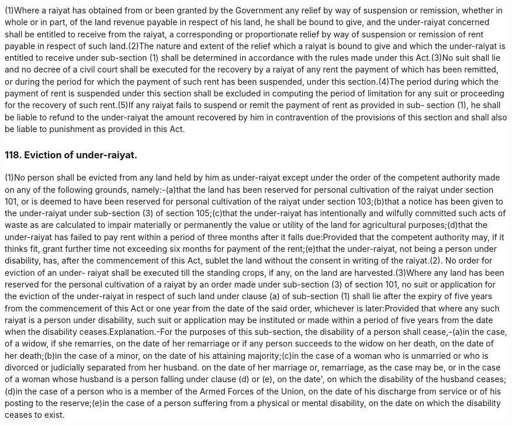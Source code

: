 (1)Where a raiyat has obtained from or been granted by the Government any
relief by way of suspension or remission, whether in whole or in part, of the
land revenue payable in respect of his land, he shall be bound to give, and
the under-raiyat concerned shall be entitled to receive from the raiyat, a
corresponding or proportionate relief by way of suspension or remission of
rent payable in respect of such land.(2)The nature and extent of the relief
which a raiyat is bound to give and which the under-raiyat is entitled to
receive under sub-section (1) shall be determined in accordance with the rules
made under this Act.(3)No suit shall lie and no decree of a civil court shall
be executed for the recovery by a raiyat of any rent the payment of which has
been remitted, or during the period for which the payment of such rent has
been suspended, under this section.(4)The period during which the payment of
rent is suspended under this section shall be excluded in computing the period
of limitation for any suit or proceeding for the recovery of such rent.(5)If
any raiyat fails to suspend or remit the payment of rent as provided in sub-
section (1), he shall be liable to refund to the under-raiyat the amount
recovered by him in contravention of the provisions of this section and shall
also be liable to punishment as provided in this Act.

### 118. Eviction of under-raiyat.

(1)No person shall be evicted from any land held by him as under-raiyat except
under the order of the competent authority made on any of the following
grounds, namely:-(a)that the land has been reserved for personal cultivation
of the raiyat under section 101, or is deemed to have been reserved for
personal cultivation of the raiyat under section 103;(b)that a notice has been
given to the under-raiyat under sub-section (3) of section 105;(c)that the
under-raiyat has intentionally and wilfully committed such acts of waste as
are calculated to impair materially or permanently the value or utility of the
land for agricultural purposes;(d)that the under-raiyat has failed to pay rent
within a period of three months after it falls due:Provided that the competent
authority may, if it thinks fit, grant further time not exceeding six months
for payment of the rent;(e)that the under-raiyat, not being a person under
disability, has, after the commencement of this Act, sublet the land without
the consent in writing of the raiyat.(2). No order for eviction of an under-
raiyat shall be executed till the standing crops, if any, on the land are
harvested.(3)Where any land has been reserved for the personal cultivation of
a raiyat by an order made under sub-section (3) of section 101, no suit or
application for the eviction of the under-raiyat in respect of such land under
clause (a) of sub-section (1) shall lie after the expiry of five years from
the commencement of this Act or one year from the date of the said order,
whichever is later:Provided that where any such raiyat is a person under
disability, such suit or application may be instituted or made within a period
of five years from the date when the disability ceases.Explanation.-For the
purposes of this sub-section, the disability of a person shall cease,-(a)in
the case, of a widow, if she remarries, on the date of her remarriage or if
any person succeeds to the widow on her death, on the date of her death;(b)in
the case of a minor, on the date of his attaining majority;(c)in the case of a
woman who is unmarried or who is divorced or judicially separated from her
husband. on the date of her marriage or, remarriage, as the case may be, or in
the case of a woman whose husband is a person falling under clause (d) or (e),
on the date', on which the disability of the husband ceases;(d)in the case of
a person who is a member of the Armed Forces of the Union, on the date of his
discharge from service or of his posting to the reserve;(e)in the case of a
person suffering from a physical or mental disability, on the date on which
the disability ceases to exist.

